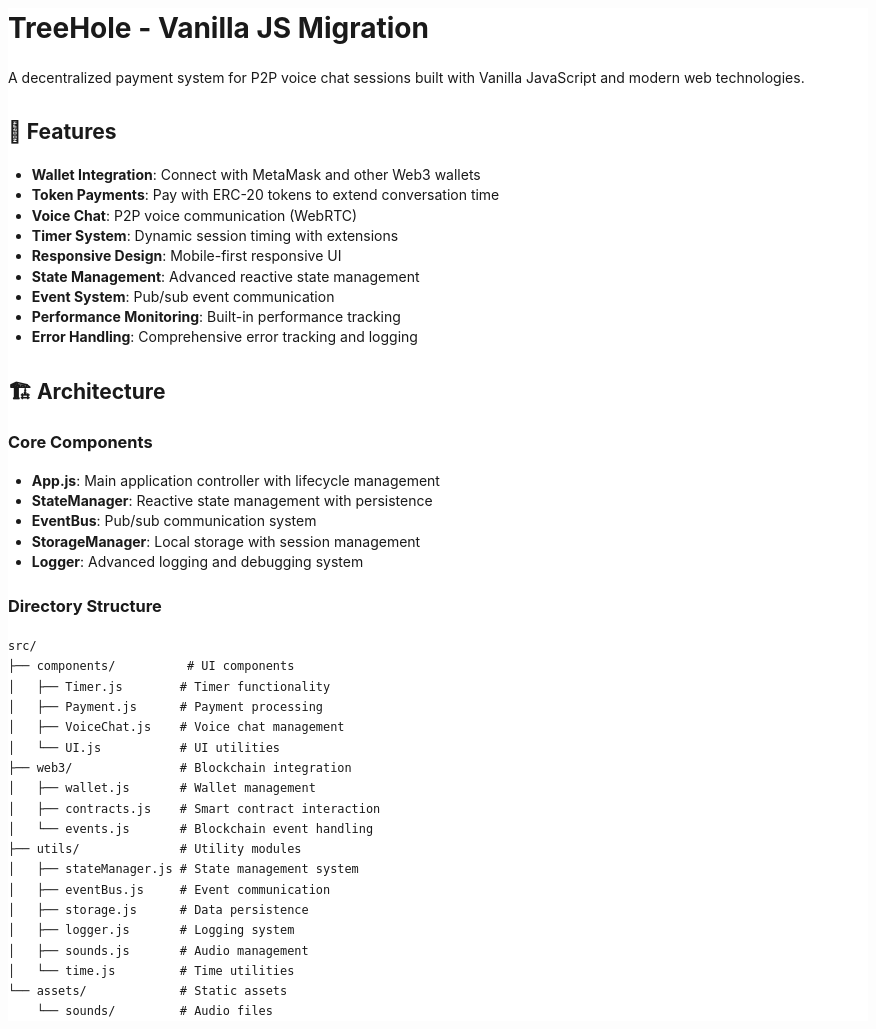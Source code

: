 # TreeHole - Vanilla JS Migration

A decentralized payment system for P2P voice chat sessions built with Vanilla JavaScript and modern web technologies.

## 🚀 Features

- **Wallet Integration**: Connect with MetaMask and other Web3 wallets
- **Token Payments**: Pay with ERC-20 tokens to extend conversation time
- **Voice Chat**: P2P voice communication (WebRTC)
- **Timer System**: Dynamic session timing with extensions
- **Responsive Design**: Mobile-first responsive UI
- **State Management**: Advanced reactive state management
- **Event System**: Pub/sub event communication
- **Performance Monitoring**: Built-in performance tracking
- **Error Handling**: Comprehensive error tracking and logging

## 🏗️ Architecture

### Core Components

- **App.js**: Main application controller with lifecycle management
- **StateManager**: Reactive state management with persistence
- **EventBus**: Pub/sub communication system
- **StorageManager**: Local storage with session management
- **Logger**: Advanced logging and debugging system

### Directory Structure

```
src/
├── components/          # UI components
│   ├── Timer.js        # Timer functionality
│   ├── Payment.js      # Payment processing
│   ├── VoiceChat.js    # Voice chat management
│   └── UI.js           # UI utilities
├── web3/               # Blockchain integration
│   ├── wallet.js       # Wallet management
│   ├── contracts.js    # Smart contract interaction
│   └── events.js       # Blockchain event handling
├── utils/              # Utility modules
│   ├── stateManager.js # State management system
│   ├── eventBus.js     # Event communication
│   ├── storage.js      # Data persistence
│   ├── logger.js       # Logging system
│   ├── sounds.js       # Audio management
│   └── time.js         # Time utilities
└── assets/             # Static assets
    └── sounds/         # Audio files
```
